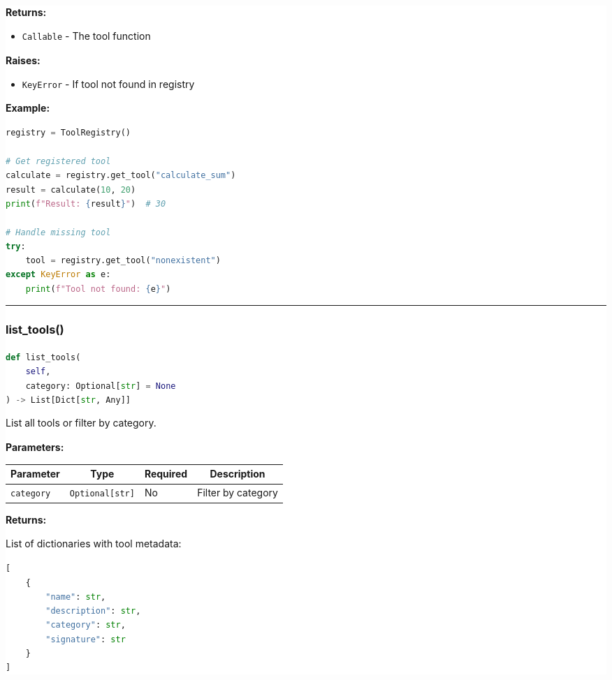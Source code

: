 **Returns:**
- `Callable` - The tool function

**Raises:**
- `KeyError` - If tool not found in registry

**Example:**

```python
registry = ToolRegistry()

# Get registered tool
calculate = registry.get_tool("calculate_sum")
result = calculate(10, 20)
print(f"Result: {result}")  # 30

# Handle missing tool
try:
    tool = registry.get_tool("nonexistent")
except KeyError as e:
    print(f"Tool not found: {e}")
```

---

### list_tools()

```python
def list_tools(
    self,
    category: Optional[str] = None
) -> List[Dict[str, Any]]
```

List all tools or filter by category.

**Parameters:**

| Parameter | Type | Required | Description |
|-----------|------|----------|-------------|
| `category` | `Optional[str]` | No | Filter by category |

**Returns:**

List of dictionaries with tool metadata:

```python
[
    {
        "name": str,
        "description": str,
        "category": str,
        "signature": str
    }
]
```
